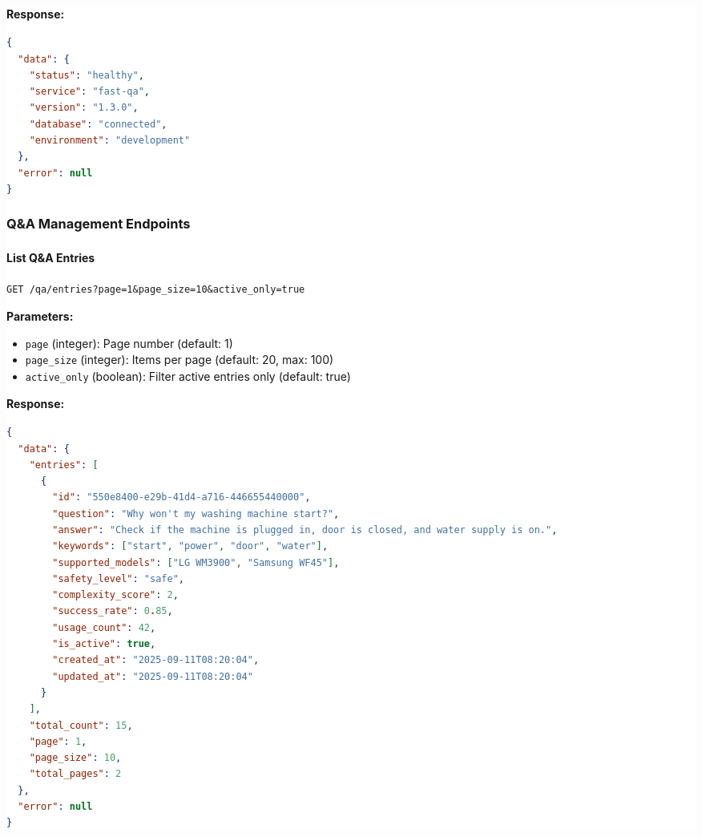 **Response:**
```json
{
  "data": {
    "status": "healthy",
    "service": "fast-qa", 
    "version": "1.3.0",
    "database": "connected",
    "environment": "development"
  },
  "error": null
}
```

### Q&A Management Endpoints

#### List Q&A Entries
```http
GET /qa/entries?page=1&page_size=10&active_only=true
```

**Parameters:**
- `page` (integer): Page number (default: 1)
- `page_size` (integer): Items per page (default: 20, max: 100)
- `active_only` (boolean): Filter active entries only (default: true)

**Response:**
```json
{
  "data": {
    "entries": [
      {
        "id": "550e8400-e29b-41d4-a716-446655440000",
        "question": "Why won't my washing machine start?",
        "answer": "Check if the machine is plugged in, door is closed, and water supply is on.",
        "keywords": ["start", "power", "door", "water"],
        "supported_models": ["LG WM3900", "Samsung WF45"],
        "safety_level": "safe",
        "complexity_score": 2,
        "success_rate": 0.85,
        "usage_count": 42,
        "is_active": true,
        "created_at": "2025-09-11T08:20:04",
        "updated_at": "2025-09-11T08:20:04"
      }
    ],
    "total_count": 15,
    "page": 1,
    "page_size": 10,
    "total_pages": 2
  },
  "error": null
}
```
